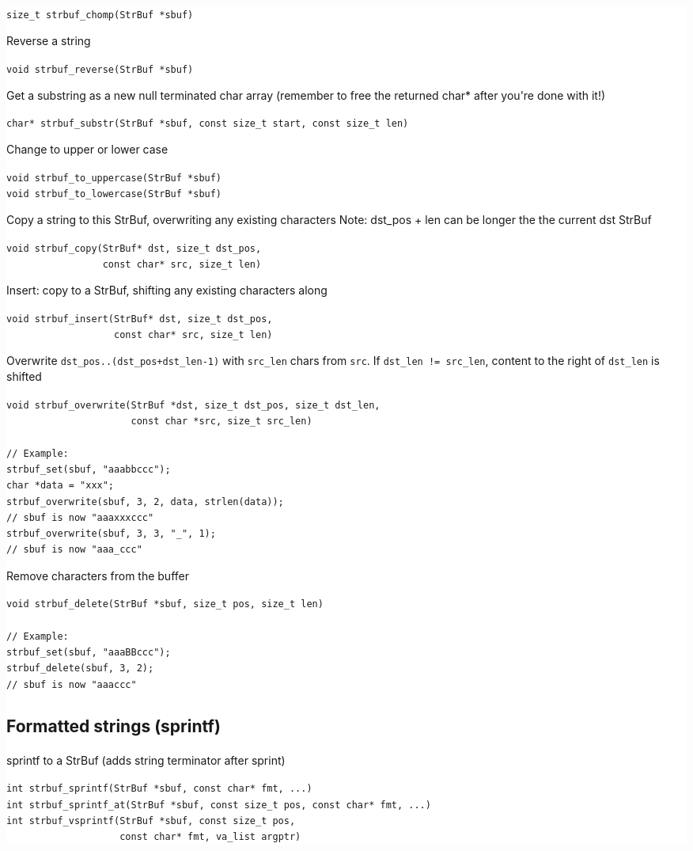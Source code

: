     size_t strbuf_chomp(StrBuf *sbuf)

Reverse a string

    void strbuf_reverse(StrBuf *sbuf)

Get a substring as a new null terminated char array
(remember to free the returned char* after you're done with it!)

    char* strbuf_substr(StrBuf *sbuf, const size_t start, const size_t len)

Change to upper or lower case

    void strbuf_to_uppercase(StrBuf *sbuf)
    void strbuf_to_lowercase(StrBuf *sbuf)

Copy a string to this StrBuf, overwriting any existing characters
Note: dst_pos + len can be longer the the current dst StrBuf

    void strbuf_copy(StrBuf* dst, size_t dst_pos,
                     const char* src, size_t len)

Insert: copy to a StrBuf, shifting any existing characters along

    void strbuf_insert(StrBuf* dst, size_t dst_pos,
                       const char* src, size_t len)


Overwrite `dst_pos..(dst_pos+dst_len-1)` with `src_len` chars from `src`.
If `dst_len != src_len`, content to the right of `dst_len` is shifted

    void strbuf_overwrite(StrBuf *dst, size_t dst_pos, size_t dst_len,
                          const char *src, size_t src_len)

    // Example:
    strbuf_set(sbuf, "aaabbccc");
    char *data = "xxx";
    strbuf_overwrite(sbuf, 3, 2, data, strlen(data));
    // sbuf is now "aaaxxxccc"
    strbuf_overwrite(sbuf, 3, 3, "_", 1);
    // sbuf is now "aaa_ccc"

Remove characters from the buffer

    void strbuf_delete(StrBuf *sbuf, size_t pos, size_t len)

    // Example:
    strbuf_set(sbuf, "aaaBBccc");
    strbuf_delete(sbuf, 3, 2);
    // sbuf is now "aaaccc"


Formatted strings (sprintf)
---------------------------

sprintf to a StrBuf (adds string terminator after sprint)

    int strbuf_sprintf(StrBuf *sbuf, const char* fmt, ...)
    int strbuf_sprintf_at(StrBuf *sbuf, const size_t pos, const char* fmt, ...)
    int strbuf_vsprintf(StrBuf *sbuf, const size_t pos,
                        const char* fmt, va_list argptr)
